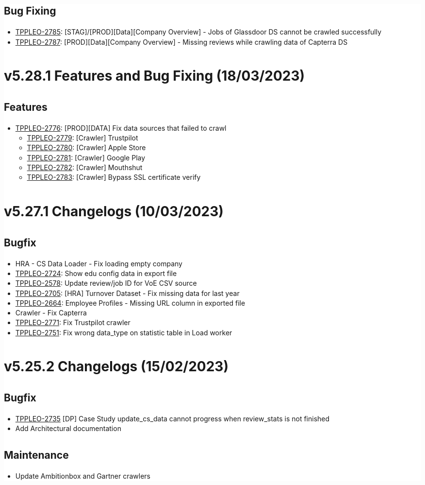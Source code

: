
## Bug Fixing
- [TPPLEO-2785](https://jira.tpptechnology.com/browse/TPPLEO-2785): [STAG]/[PROD][Data][Company Overview] - Jobs of Glassdoor DS cannot be crawled successfully
- [TPPLEO-2787](https://jira.tpptechnology.com/browse/TPPLEO-2787): [PROD][Data][Company Overview] - Missing reviews while crawling data of Capterra DS



<a name="v5.28.1"></a>

# v5.28.1 Features and Bug Fixing (18/03/2023)
## Features
- [TPPLEO-2776](https://jira.tpptechnology.com/browse/TPPLEO-2776): [PROD][DATA] Fix data sources that failed to crawl
    - [TPPLEO-2779](https://jira.tpptechnology.com/browse/TPPLEO-2779): [Crawler] Trustpilot
    - [TPPLEO-2780](https://jira.tpptechnology.com/browse/TPPLEO-2780): [Crawler] Apple Store
    - [TPPLEO-2781](https://jira.tpptechnology.com/browse/TPPLEO-2781): [Crawler] Google Play
    - [TPPLEO-2782](https://jira.tpptechnology.com/browse/TPPLEO-2782): [Crawler] Mouthshut
    - [TPPLEO-2783](https://jira.tpptechnology.com/browse/TPPLEO-2783): [Crawler] Bypass SSL certificate verify

<a name="v5.27.1"></a>
# v5.27.1 Changelogs (10/03/2023)
## Bugfix
- HRA - CS Data Loader - Fix loading empty company
- [TPPLEO-2724](https://jira.tpptechnology.com/browse/TPPLEO-2724): Show edu config data in export file
- [TPPLEO-2578](https://jira.tpptechnology.com/browse/TPPLEO-2578): Update review/job ID for VoE CSV source
- [TPPLEO-2705](https://jira.tpptechnology.com/browse/TPPLEO-2705): [HRA] Turnover Dataset - Fix missing data for last year
- [TPPLEO-2664](https://jira.tpptechnology.com/browse/TPPLEO-2664): Employee Profiles - Missing URL column in exported file
- Crawler - Fix Capterra
- [TPPLEO-2771](https://jira.tpptechnology.com/browse/TPPLEO-2771): Fix Trustpilot crawler
- [TPPLEO-2751](https://jira.tpptechnology.com/browse/TPPLEO-2751): Fix wrong data_type on statistic table in Load worker

<a name="v5.25.2"></a>
# v5.25.2 Changelogs (15/02/2023)
## Bugfix
- [TPPLEO-2735](https://jira.tpptechnology.com/browse/TPPLEO-2735) [DP] Case Study update_cs_data cannot progress when review_stats is not finished 
- Add Architectural documentation
## Maintenance
- Update Ambitionbox and Gartner crawlers
